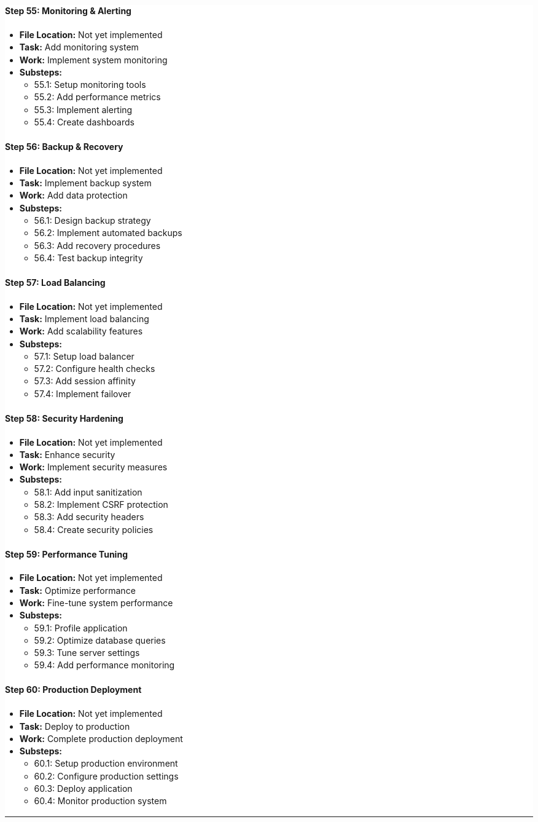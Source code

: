 #### **Step 55: Monitoring & Alerting**
- **File Location:** Not yet implemented
- **Task:** Add monitoring system
- **Work:** Implement system monitoring
- **Substeps:**
  - 55.1: Setup monitoring tools
  - 55.2: Add performance metrics
  - 55.3: Implement alerting
  - 55.4: Create dashboards

#### **Step 56: Backup & Recovery**
- **File Location:** Not yet implemented
- **Task:** Implement backup system
- **Work:** Add data protection
- **Substeps:**
  - 56.1: Design backup strategy
  - 56.2: Implement automated backups
  - 56.3: Add recovery procedures
  - 56.4: Test backup integrity

#### **Step 57: Load Balancing**
- **File Location:** Not yet implemented
- **Task:** Implement load balancing
- **Work:** Add scalability features
- **Substeps:**
  - 57.1: Setup load balancer
  - 57.2: Configure health checks
  - 57.3: Add session affinity
  - 57.4: Implement failover

#### **Step 58: Security Hardening**
- **File Location:** Not yet implemented
- **Task:** Enhance security
- **Work:** Implement security measures
- **Substeps:**
  - 58.1: Add input sanitization
  - 58.2: Implement CSRF protection
  - 58.3: Add security headers
  - 58.4: Create security policies

#### **Step 59: Performance Tuning**
- **File Location:** Not yet implemented
- **Task:** Optimize performance
- **Work:** Fine-tune system performance
- **Substeps:**
  - 59.1: Profile application
  - 59.2: Optimize database queries
  - 59.3: Tune server settings
  - 59.4: Add performance monitoring

#### **Step 60: Production Deployment**
- **File Location:** Not yet implemented
- **Task:** Deploy to production
- **Work:** Complete production deployment
- **Substeps:**
  - 60.1: Setup production environment
  - 60.2: Configure production settings
  - 60.3: Deploy application
  - 60.4: Monitor production system

---